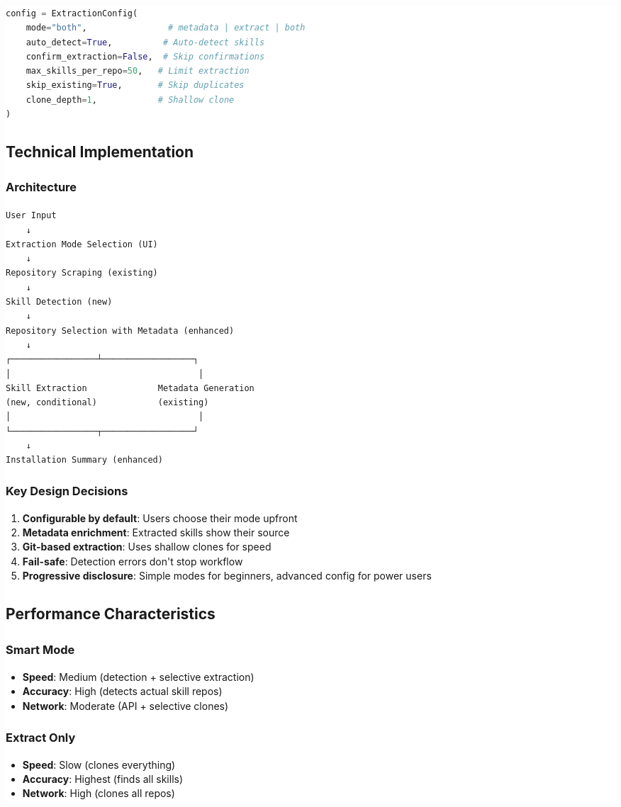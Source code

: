 ```python
config = ExtractionConfig(
    mode="both",                # metadata | extract | both
    auto_detect=True,          # Auto-detect skills
    confirm_extraction=False,  # Skip confirmations
    max_skills_per_repo=50,   # Limit extraction
    skip_existing=True,       # Skip duplicates
    clone_depth=1,            # Shallow clone
)
```

## Technical Implementation

### Architecture
```
User Input
    ↓
Extraction Mode Selection (UI)
    ↓
Repository Scraping (existing)
    ↓
Skill Detection (new)
    ↓
Repository Selection with Metadata (enhanced)
    ↓
┌─────────────────┴──────────────────┐
│                                     │
Skill Extraction              Metadata Generation
(new, conditional)            (existing)
│                                     │
└─────────────────┬──────────────────┘
    ↓
Installation Summary (enhanced)
```

### Key Design Decisions

1. **Configurable by default**: Users choose their mode upfront
2. **Metadata enrichment**: Extracted skills show their source
3. **Git-based extraction**: Uses shallow clones for speed
4. **Fail-safe**: Detection errors don't stop workflow
5. **Progressive disclosure**: Simple modes for beginners, advanced config for power users

## Performance Characteristics

### Smart Mode
- **Speed**: Medium (detection + selective extraction)
- **Accuracy**: High (detects actual skill repos)
- **Network**: Moderate (API + selective clones)

### Extract Only
- **Speed**: Slow (clones everything)
- **Accuracy**: Highest (finds all skills)
- **Network**: High (clones all repos)
